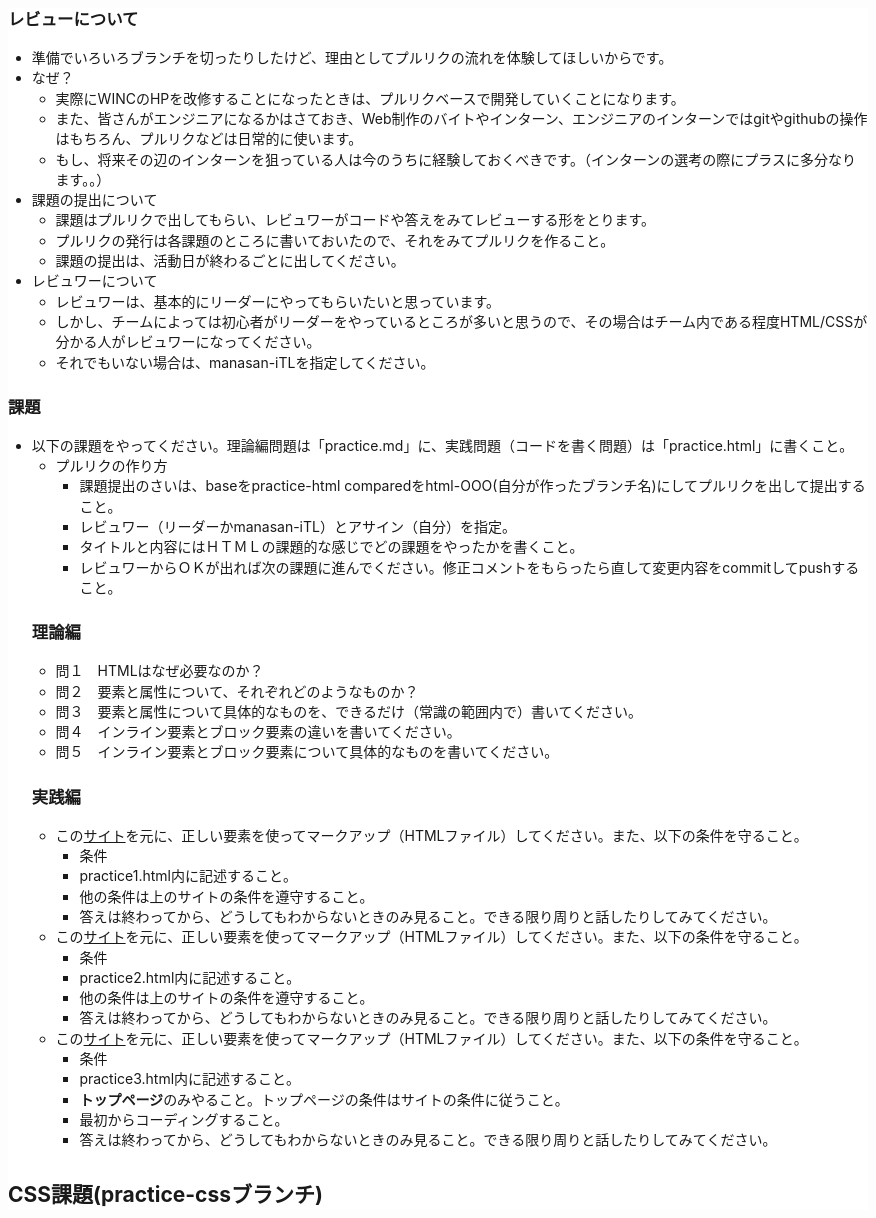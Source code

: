 ### レビューについて
- 準備でいろいろブランチを切ったりしたけど、理由としてプルリクの流れを体験してほしいからです。
- なぜ？
  - 実際にWINCのHPを改修することになったときは、プルリクベースで開発していくことになります。
  - また、皆さんがエンジニアになるかはさておき、Web制作のバイトやインターン、エンジニアのインターンではgitやgithubの操作はもちろん、プルリクなどは日常的に使います。
  - もし、将来その辺のインターンを狙っている人は今のうちに経験しておくべきです。（インターンの選考の際にプラスに多分なります。。） 
- 課題の提出について
  - 課題はプルリクで出してもらい、レビュワーがコードや答えをみてレビューする形をとります。
  - プルリクの発行は各課題のところに書いておいたので、それをみてプルリクを作ること。
  - 課題の提出は、活動日が終わるごとに出してください。
- レビュワーについて
  - レビュワーは、基本的にリーダーにやってもらいたいと思っています。
  - しかし、チームによっては初心者がリーダーをやっているところが多いと思うので、その場合はチーム内である程度HTML/CSSが分かる人がレビュワーになってください。
  - それでもいない場合は、manasan-iTLを指定してください。
### 課題
- 以下の課題をやってください。理論編問題は「practice.md」に、実践問題（コードを書く問題）は「practice.html」に書くこと。
  - プルリクの作り方
    - 課題提出のさいは、baseをpractice-html comparedをhtml-OOO(自分が作ったブランチ名)にしてプルリクを出して提出すること。
    - レビュワー（リーダーかmanasan-iTL）とアサイン（自分）を指定。
    - タイトルと内容にはＨＴＭＬの課題的な感じでどの課題をやったかを書くこと。
    - レビュワーからＯＫが出れば次の課題に進んでください。修正コメントをもらったら直して変更内容をcommitしてpushすること。
  ### 理論編
    - 問１　HTMLはなぜ必要なのか？
    - 問２　要素と属性について、それぞれどのようなものか？
    - 問３　要素と属性について具体的なものを、できるだけ（常識の範囲内で）書いてください。
    - 問４　インライン要素とブロック要素の違いを書いてください。
    - 問５　インライン要素とブロック要素について具体的なものを書いてください。
  ### 実践編
  - この[サイト](https://creatorquest.jp/lessons/html/traning1/)を元に、正しい要素を使ってマークアップ（HTMLファイル）してください。また、以下の条件を守ること。
    - 条件
    - practice1.html内に記述すること。
    - 他の条件は上のサイトの条件を遵守すること。
    - 答えは終わってから、どうしてもわからないときのみ見ること。できる限り周りと話したりしてみてください。
  - この[サイト](https://creatorquest.jp/lessons/html/traning2/)を元に、正しい要素を使ってマークアップ（HTMLファイル）してください。また、以下の条件を守ること。
    - 条件
    - practice2.html内に記述すること。
    - 他の条件は上のサイトの条件を遵守すること。
    - 答えは終わってから、どうしてもわからないときのみ見ること。できる限り周りと話したりしてみてください。
  - この[サイト](https://creatorquest.jp/lessons/html/traning2/)を元に、正しい要素を使ってマークアップ（HTMLファイル）してください。また、以下の条件を守ること。
    - 条件
    - practice3.html内に記述すること。
    - **トップページ**のみやること。トップページの条件はサイトの条件に従うこと。
    - 最初からコーディングすること。
    - 答えは終わってから、どうしてもわからないときのみ見ること。できる限り周りと話したりしてみてください。
## CSS課題(practice-cssブランチ)
